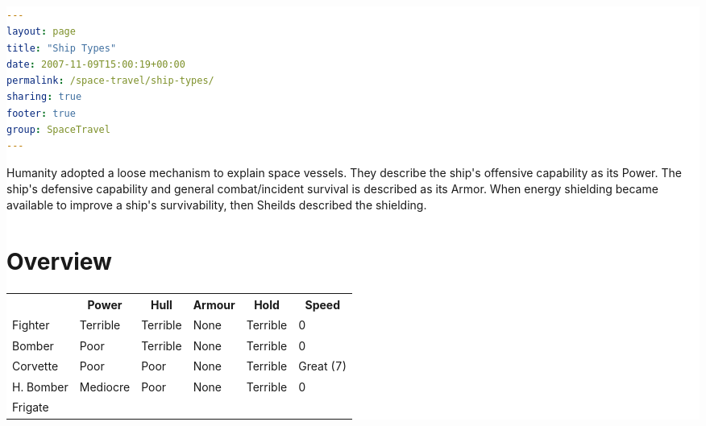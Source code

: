 ```yaml
---
layout: page
title: "Ship Types"
date: 2007-11-09T15:00:19+00:00
permalink: /space-travel/ship-types/
sharing: true
footer: true
group: SpaceTravel
---
```




Humanity adopted a loose mechanism to explain space vessels. They
describe the ship's offensive capability as its Power. The ship's
defensive capability and general combat/incident survival is described
as its Armor. When energy shielding became available to improve a ship's
survivability, then Sheilds described the shielding.

Overview
========


<table class='table'><tr>
  <td></td>
  <th>Power</th>
  <th>Hull</th>
  <th>Armour</th>
  <th>Hold</th>
  <th>Speed</th>
</tr>
<tr>
  <td>Fighter</td>
  <td>Terrible</td>
  <td>Terrible</td>
  <td>None</td>
  <td>Terrible</td>
  <td>0</td>
</tr>
<tr>
  <td>Bomber</td>
  <td>Poor</td>
  <td>Terrible</td>
  <td>None</td>
  <td>Terrible</td>
  <td>0</td>
</tr>
<tr>
  <td>Corvette</td>
  <td>Poor</td>
  <td>Poor</td>
  <td>None</td>
  <td>Terrible</td>
  <td>Great (7)</td>
</tr>
<tr>
  <td>H. Bomber</td>
  <td>Mediocre</td>
  <td>Poor</td>
  <td>None</td>
  <td>Terrible</td>
  <td>0</td>
</tr>
<tr>
  <td>Frigate</td>